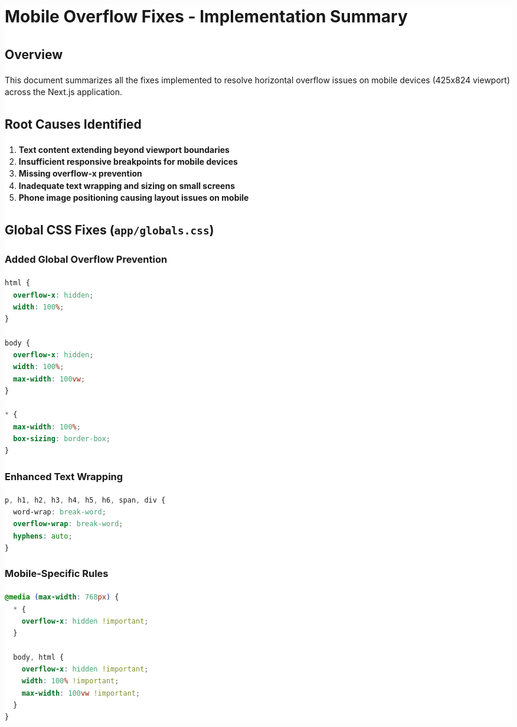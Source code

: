 # Mobile Overflow Fixes - Implementation Summary

## Overview
This document summarizes all the fixes implemented to resolve horizontal overflow issues on mobile devices (425x824 viewport) across the Next.js application.

## Root Causes Identified
1. **Text content extending beyond viewport boundaries**
2. **Insufficient responsive breakpoints for mobile devices**
3. **Missing overflow-x prevention**
4. **Inadequate text wrapping and sizing on small screens**
5. **Phone image positioning causing layout issues on mobile**

## Global CSS Fixes (`app/globals.css`)

### Added Global Overflow Prevention
```css
html {
  overflow-x: hidden;
  width: 100%;
}

body {
  overflow-x: hidden;
  width: 100%;
  max-width: 100vw;
}

* {
  max-width: 100%;
  box-sizing: border-box;
}
```

### Enhanced Text Wrapping
```css
p, h1, h2, h3, h4, h5, h6, span, div {
  word-wrap: break-word;
  overflow-wrap: break-word;
  hyphens: auto;
}
```

### Mobile-Specific Rules
```css
@media (max-width: 768px) {
  * {
    overflow-x: hidden !important;
  }
  
  body, html {
    overflow-x: hidden !important;
    width: 100% !important;
    max-width: 100vw !important;
  }
}
```
